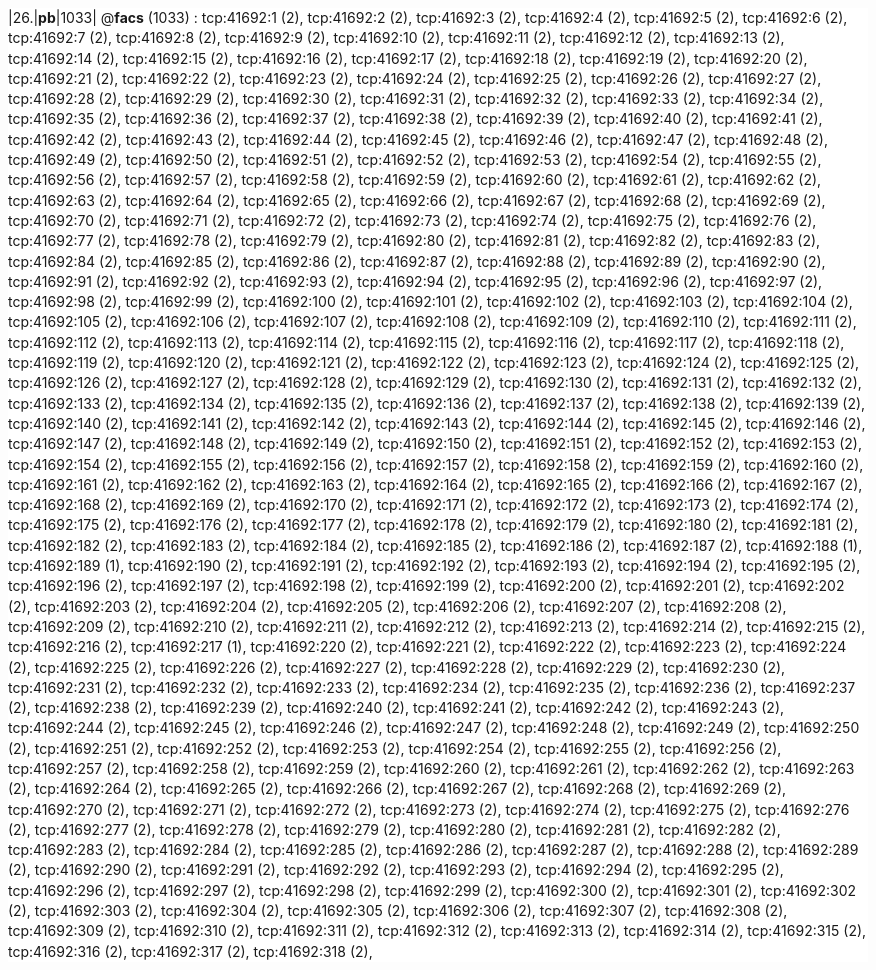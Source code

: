 |26.|__pb__|1033| @__facs__ (1033) : tcp:41692:1 (2), tcp:41692:2 (2), tcp:41692:3 (2), tcp:41692:4 (2), tcp:41692:5 (2), tcp:41692:6 (2), tcp:41692:7 (2), tcp:41692:8 (2), tcp:41692:9 (2), tcp:41692:10 (2), tcp:41692:11 (2), tcp:41692:12 (2), tcp:41692:13 (2), tcp:41692:14 (2), tcp:41692:15 (2), tcp:41692:16 (2), tcp:41692:17 (2), tcp:41692:18 (2), tcp:41692:19 (2), tcp:41692:20 (2), tcp:41692:21 (2), tcp:41692:22 (2), tcp:41692:23 (2), tcp:41692:24 (2), tcp:41692:25 (2), tcp:41692:26 (2), tcp:41692:27 (2), tcp:41692:28 (2), tcp:41692:29 (2), tcp:41692:30 (2), tcp:41692:31 (2), tcp:41692:32 (2), tcp:41692:33 (2), tcp:41692:34 (2), tcp:41692:35 (2), tcp:41692:36 (2), tcp:41692:37 (2), tcp:41692:38 (2), tcp:41692:39 (2), tcp:41692:40 (2), tcp:41692:41 (2), tcp:41692:42 (2), tcp:41692:43 (2), tcp:41692:44 (2), tcp:41692:45 (2), tcp:41692:46 (2), tcp:41692:47 (2), tcp:41692:48 (2), tcp:41692:49 (2), tcp:41692:50 (2), tcp:41692:51 (2), tcp:41692:52 (2), tcp:41692:53 (2), tcp:41692:54 (2), tcp:41692:55 (2), tcp:41692:56 (2), tcp:41692:57 (2), tcp:41692:58 (2), tcp:41692:59 (2), tcp:41692:60 (2), tcp:41692:61 (2), tcp:41692:62 (2), tcp:41692:63 (2), tcp:41692:64 (2), tcp:41692:65 (2), tcp:41692:66 (2), tcp:41692:67 (2), tcp:41692:68 (2), tcp:41692:69 (2), tcp:41692:70 (2), tcp:41692:71 (2), tcp:41692:72 (2), tcp:41692:73 (2), tcp:41692:74 (2), tcp:41692:75 (2), tcp:41692:76 (2), tcp:41692:77 (2), tcp:41692:78 (2), tcp:41692:79 (2), tcp:41692:80 (2), tcp:41692:81 (2), tcp:41692:82 (2), tcp:41692:83 (2), tcp:41692:84 (2), tcp:41692:85 (2), tcp:41692:86 (2), tcp:41692:87 (2), tcp:41692:88 (2), tcp:41692:89 (2), tcp:41692:90 (2), tcp:41692:91 (2), tcp:41692:92 (2), tcp:41692:93 (2), tcp:41692:94 (2), tcp:41692:95 (2), tcp:41692:96 (2), tcp:41692:97 (2), tcp:41692:98 (2), tcp:41692:99 (2), tcp:41692:100 (2), tcp:41692:101 (2), tcp:41692:102 (2), tcp:41692:103 (2), tcp:41692:104 (2), tcp:41692:105 (2), tcp:41692:106 (2), tcp:41692:107 (2), tcp:41692:108 (2), tcp:41692:109 (2), tcp:41692:110 (2), tcp:41692:111 (2), tcp:41692:112 (2), tcp:41692:113 (2), tcp:41692:114 (2), tcp:41692:115 (2), tcp:41692:116 (2), tcp:41692:117 (2), tcp:41692:118 (2), tcp:41692:119 (2), tcp:41692:120 (2), tcp:41692:121 (2), tcp:41692:122 (2), tcp:41692:123 (2), tcp:41692:124 (2), tcp:41692:125 (2), tcp:41692:126 (2), tcp:41692:127 (2), tcp:41692:128 (2), tcp:41692:129 (2), tcp:41692:130 (2), tcp:41692:131 (2), tcp:41692:132 (2), tcp:41692:133 (2), tcp:41692:134 (2), tcp:41692:135 (2), tcp:41692:136 (2), tcp:41692:137 (2), tcp:41692:138 (2), tcp:41692:139 (2), tcp:41692:140 (2), tcp:41692:141 (2), tcp:41692:142 (2), tcp:41692:143 (2), tcp:41692:144 (2), tcp:41692:145 (2), tcp:41692:146 (2), tcp:41692:147 (2), tcp:41692:148 (2), tcp:41692:149 (2), tcp:41692:150 (2), tcp:41692:151 (2), tcp:41692:152 (2), tcp:41692:153 (2), tcp:41692:154 (2), tcp:41692:155 (2), tcp:41692:156 (2), tcp:41692:157 (2), tcp:41692:158 (2), tcp:41692:159 (2), tcp:41692:160 (2), tcp:41692:161 (2), tcp:41692:162 (2), tcp:41692:163 (2), tcp:41692:164 (2), tcp:41692:165 (2), tcp:41692:166 (2), tcp:41692:167 (2), tcp:41692:168 (2), tcp:41692:169 (2), tcp:41692:170 (2), tcp:41692:171 (2), tcp:41692:172 (2), tcp:41692:173 (2), tcp:41692:174 (2), tcp:41692:175 (2), tcp:41692:176 (2), tcp:41692:177 (2), tcp:41692:178 (2), tcp:41692:179 (2), tcp:41692:180 (2), tcp:41692:181 (2), tcp:41692:182 (2), tcp:41692:183 (2), tcp:41692:184 (2), tcp:41692:185 (2), tcp:41692:186 (2), tcp:41692:187 (2), tcp:41692:188 (1), tcp:41692:189 (1), tcp:41692:190 (2), tcp:41692:191 (2), tcp:41692:192 (2), tcp:41692:193 (2), tcp:41692:194 (2), tcp:41692:195 (2), tcp:41692:196 (2), tcp:41692:197 (2), tcp:41692:198 (2), tcp:41692:199 (2), tcp:41692:200 (2), tcp:41692:201 (2), tcp:41692:202 (2), tcp:41692:203 (2), tcp:41692:204 (2), tcp:41692:205 (2), tcp:41692:206 (2), tcp:41692:207 (2), tcp:41692:208 (2), tcp:41692:209 (2), tcp:41692:210 (2), tcp:41692:211 (2), tcp:41692:212 (2), tcp:41692:213 (2), tcp:41692:214 (2), tcp:41692:215 (2), tcp:41692:216 (2), tcp:41692:217 (1), tcp:41692:220 (2), tcp:41692:221 (2), tcp:41692:222 (2), tcp:41692:223 (2), tcp:41692:224 (2), tcp:41692:225 (2), tcp:41692:226 (2), tcp:41692:227 (2), tcp:41692:228 (2), tcp:41692:229 (2), tcp:41692:230 (2), tcp:41692:231 (2), tcp:41692:232 (2), tcp:41692:233 (2), tcp:41692:234 (2), tcp:41692:235 (2), tcp:41692:236 (2), tcp:41692:237 (2), tcp:41692:238 (2), tcp:41692:239 (2), tcp:41692:240 (2), tcp:41692:241 (2), tcp:41692:242 (2), tcp:41692:243 (2), tcp:41692:244 (2), tcp:41692:245 (2), tcp:41692:246 (2), tcp:41692:247 (2), tcp:41692:248 (2), tcp:41692:249 (2), tcp:41692:250 (2), tcp:41692:251 (2), tcp:41692:252 (2), tcp:41692:253 (2), tcp:41692:254 (2), tcp:41692:255 (2), tcp:41692:256 (2), tcp:41692:257 (2), tcp:41692:258 (2), tcp:41692:259 (2), tcp:41692:260 (2), tcp:41692:261 (2), tcp:41692:262 (2), tcp:41692:263 (2), tcp:41692:264 (2), tcp:41692:265 (2), tcp:41692:266 (2), tcp:41692:267 (2), tcp:41692:268 (2), tcp:41692:269 (2), tcp:41692:270 (2), tcp:41692:271 (2), tcp:41692:272 (2), tcp:41692:273 (2), tcp:41692:274 (2), tcp:41692:275 (2), tcp:41692:276 (2), tcp:41692:277 (2), tcp:41692:278 (2), tcp:41692:279 (2), tcp:41692:280 (2), tcp:41692:281 (2), tcp:41692:282 (2), tcp:41692:283 (2), tcp:41692:284 (2), tcp:41692:285 (2), tcp:41692:286 (2), tcp:41692:287 (2), tcp:41692:288 (2), tcp:41692:289 (2), tcp:41692:290 (2), tcp:41692:291 (2), tcp:41692:292 (2), tcp:41692:293 (2), tcp:41692:294 (2), tcp:41692:295 (2), tcp:41692:296 (2), tcp:41692:297 (2), tcp:41692:298 (2), tcp:41692:299 (2), tcp:41692:300 (2), tcp:41692:301 (2), tcp:41692:302 (2), tcp:41692:303 (2), tcp:41692:304 (2), tcp:41692:305 (2), tcp:41692:306 (2), tcp:41692:307 (2), tcp:41692:308 (2), tcp:41692:309 (2), tcp:41692:310 (2), tcp:41692:311 (2), tcp:41692:312 (2), tcp:41692:313 (2), tcp:41692:314 (2), tcp:41692:315 (2), tcp:41692:316 (2), tcp:41692:317 (2), tcp:41692:318 (2),